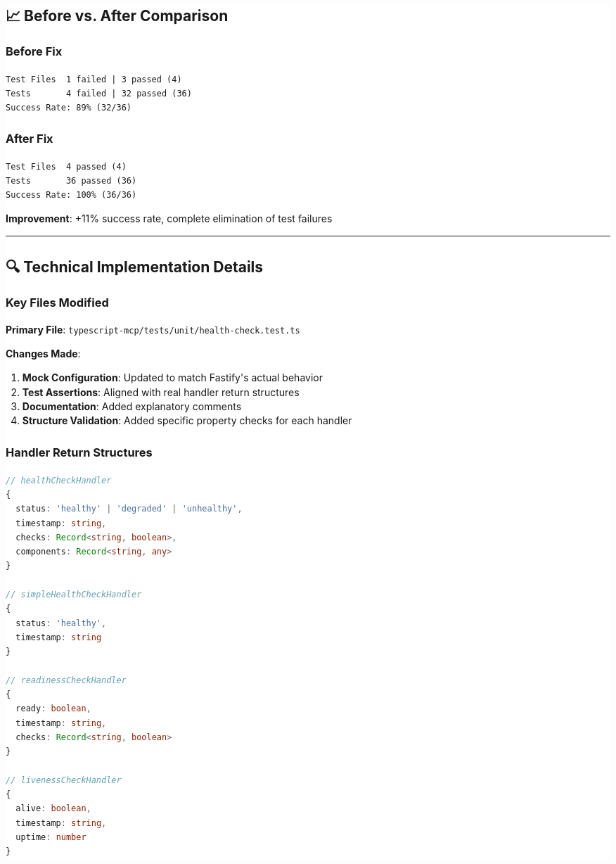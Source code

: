 
## 📈 **Before vs. After Comparison**

### **Before Fix**
```
Test Files  1 failed | 3 passed (4)
Tests       4 failed | 32 passed (36)
Success Rate: 89% (32/36)
```

### **After Fix**
```
Test Files  4 passed (4)
Tests       36 passed (36)
Success Rate: 100% (36/36)
```

**Improvement**: +11% success rate, complete elimination of test failures

---

## 🔍 **Technical Implementation Details**

### **Key Files Modified**

**Primary File**: `typescript-mcp/tests/unit/health-check.test.ts`

**Changes Made**:
1. **Mock Configuration**: Updated to match Fastify's actual behavior
2. **Test Assertions**: Aligned with real handler return structures
3. **Documentation**: Added explanatory comments
4. **Structure Validation**: Added specific property checks for each handler

### **Handler Return Structures**

```typescript
// healthCheckHandler
{
  status: 'healthy' | 'degraded' | 'unhealthy',
  timestamp: string,
  checks: Record<string, boolean>,
  components: Record<string, any>
}

// simpleHealthCheckHandler
{
  status: 'healthy',
  timestamp: string
}

// readinessCheckHandler
{
  ready: boolean,
  timestamp: string,
  checks: Record<string, boolean>
}

// livenessCheckHandler
{
  alive: boolean,
  timestamp: string,
  uptime: number
}
```
